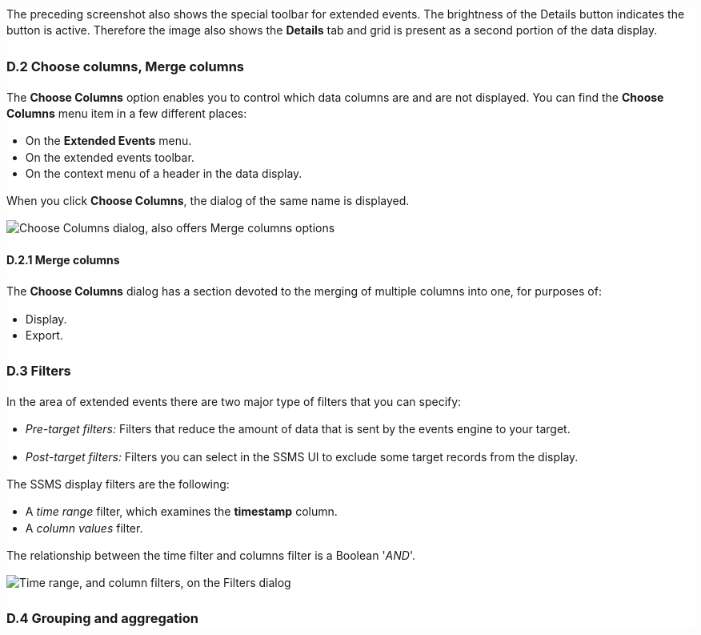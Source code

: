 
The preceding screenshot also shows the special toolbar for extended events. The brightness of the Details button indicates the button is active. Therefore the image also shows the **Details** tab and grid is present as a second portion of the data display.



### D.2 Choose columns, Merge columns


The **Choose Columns** option enables you to control which data columns are and are not displayed. You can find the **Choose Columns** menu item in a few different places:

- On the **Extended Events** menu.
- On the extended events toolbar.
- On the context menu of a header in the data display.


When you click **Choose Columns**, the dialog of the same name is displayed.


![Choose Columns dialog, also offers Merge columns options](../../relational-databases/extended-events/media/xevents-ssms-ui35-choosecolumns.png)



#### D.2.1 Merge columns


The **Choose Columns** dialog has a section devoted to the merging of multiple columns into one, for purposes of:

- Display.
- Export.



### D.3 Filters


In the area of extended events there are two major type of filters that you can specify:

- *Pre-target filters:* Filters that reduce the amount of data that is sent by the events engine to your target.

- *Post-target filters:* Filters you can select in the SSMS UI to exclude some target records from the display.


The SSMS display filters are the following:

- A *time range* filter, which examines the **timestamp** column.
- A *column values* filter.


The relationship between the time filter and columns filter is a Boolean '*AND*'.


![Time range, and column filters, on the Filters dialog](../../relational-databases/extended-events/media/xevents-ssms-ui45-filters.png)



### D.4 Grouping and aggregation
